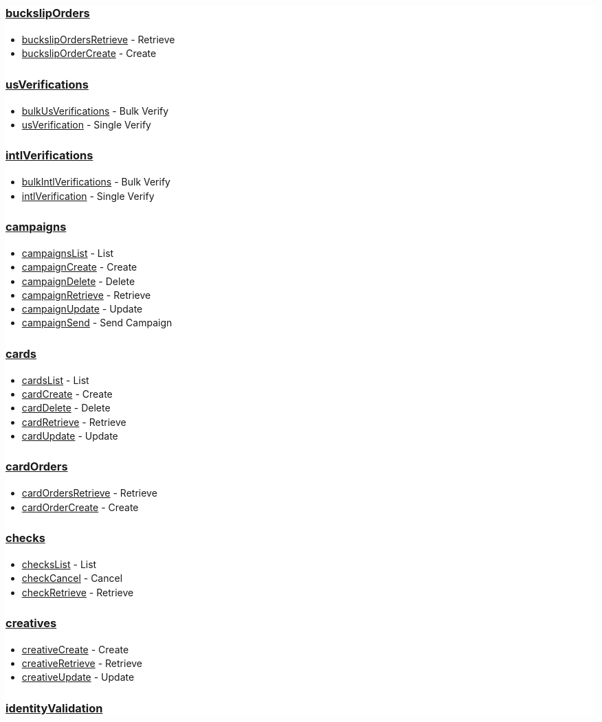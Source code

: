### [buckslipOrders](docs/sdks/bucksliporders/README.md)

* [buckslipOrdersRetrieve](docs/sdks/bucksliporders/README.md#buckslipordersretrieve) - Retrieve
* [buckslipOrderCreate](docs/sdks/bucksliporders/README.md#buckslipordercreate) - Create

### [usVerifications](docs/sdks/usverifications/README.md)

* [bulkUsVerifications](docs/sdks/usverifications/README.md#bulkusverifications) - Bulk Verify
* [usVerification](docs/sdks/usverifications/README.md#usverification) - Single Verify

### [intlVerifications](docs/sdks/intlverifications/README.md)

* [bulkIntlVerifications](docs/sdks/intlverifications/README.md#bulkintlverifications) - Bulk Verify
* [intlVerification](docs/sdks/intlverifications/README.md#intlverification) - Single Verify

### [campaigns](docs/sdks/campaigns/README.md)

* [campaignsList](docs/sdks/campaigns/README.md#campaignslist) - List
* [campaignCreate](docs/sdks/campaigns/README.md#campaigncreate) - Create
* [campaignDelete](docs/sdks/campaigns/README.md#campaigndelete) - Delete
* [campaignRetrieve](docs/sdks/campaigns/README.md#campaignretrieve) - Retrieve
* [campaignUpdate](docs/sdks/campaigns/README.md#campaignupdate) - Update
* [campaignSend](docs/sdks/campaigns/README.md#campaignsend) - Send Campaign

### [cards](docs/sdks/cards/README.md)

* [cardsList](docs/sdks/cards/README.md#cardslist) - List
* [cardCreate](docs/sdks/cards/README.md#cardcreate) - Create
* [cardDelete](docs/sdks/cards/README.md#carddelete) - Delete
* [cardRetrieve](docs/sdks/cards/README.md#cardretrieve) - Retrieve
* [cardUpdate](docs/sdks/cards/README.md#cardupdate) - Update

### [cardOrders](docs/sdks/cardorders/README.md)

* [cardOrdersRetrieve](docs/sdks/cardorders/README.md#cardordersretrieve) - Retrieve
* [cardOrderCreate](docs/sdks/cardorders/README.md#cardordercreate) - Create

### [checks](docs/sdks/checks/README.md)

* [checksList](docs/sdks/checks/README.md#checkslist) - List
* [checkCancel](docs/sdks/checks/README.md#checkcancel) - Cancel
* [checkRetrieve](docs/sdks/checks/README.md#checkretrieve) - Retrieve

### [creatives](docs/sdks/creatives/README.md)

* [creativeCreate](docs/sdks/creatives/README.md#creativecreate) - Create
* [creativeRetrieve](docs/sdks/creatives/README.md#creativeretrieve) - Retrieve
* [creativeUpdate](docs/sdks/creatives/README.md#creativeupdate) - Update

### [identityValidation](docs/sdks/identityvalidation/README.md)
